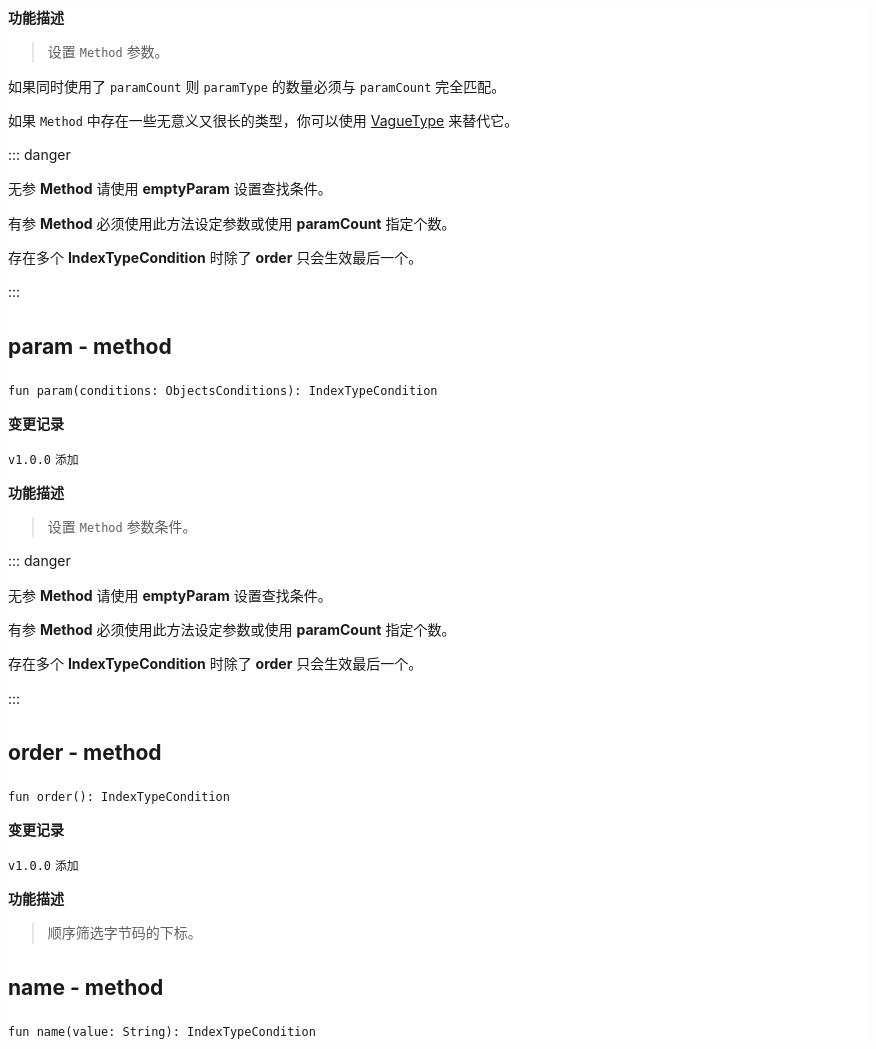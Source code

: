 **功能描述**

> 设置 `Method` 参数。

如果同时使用了 `paramCount` 则 `paramType` 的数量必须与 `paramCount` 完全匹配。

如果 `Method` 中存在一些无意义又很长的类型，你可以使用 [VagueType](../../../type/defined/DefinedTypeFactory#vaguetype-field) 来替代它。

::: danger

无参 **Method** 请使用 **emptyParam** 设置查找条件。

有参 **Method** 必须使用此方法设定参数或使用 **paramCount** 指定个数。

存在多个 **IndexTypeCondition** 时除了 **order** 只会生效最后一个。

:::

## param <span class="symbol">- method</span>

```kotlin:no-line-numbers
fun param(conditions: ObjectsConditions): IndexTypeCondition
```

**变更记录**

`v1.0.0` `添加`

**功能描述**

> 设置 `Method` 参数条件。

::: danger

无参 **Method** 请使用 **emptyParam** 设置查找条件。

有参 **Method** 必须使用此方法设定参数或使用 **paramCount** 指定个数。

存在多个 **IndexTypeCondition** 时除了 **order** 只会生效最后一个。

:::

## order <span class="symbol">- method</span>

```kotlin:no-line-numbers
fun order(): IndexTypeCondition
```

**变更记录**

`v1.0.0` `添加`

**功能描述**

> 顺序筛选字节码的下标。

## name <span class="symbol">- method</span>

```kotlin:no-line-numbers
fun name(value: String): IndexTypeCondition
```
